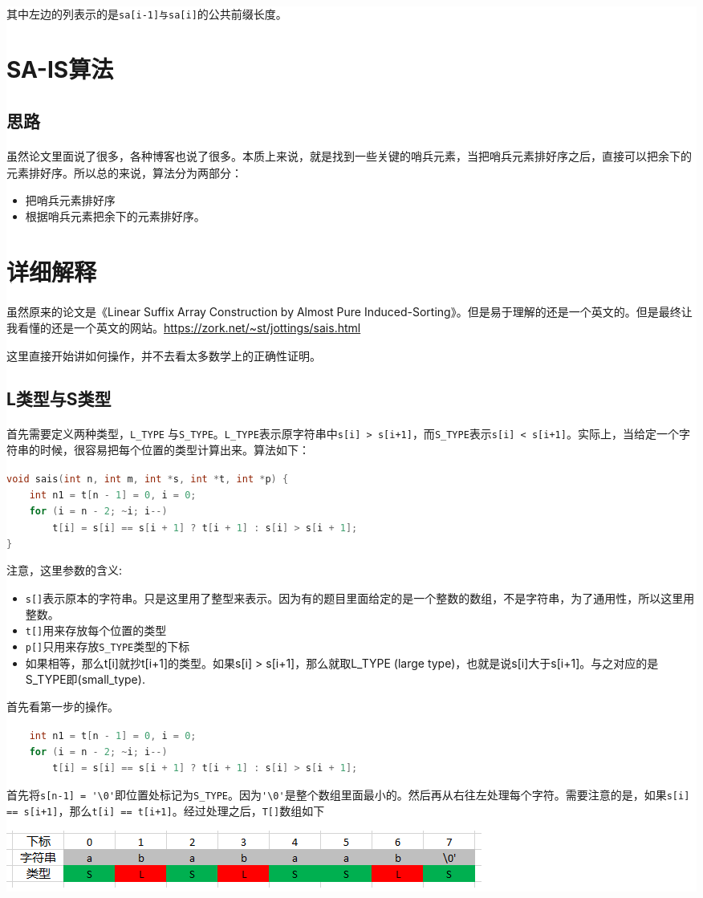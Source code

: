 其中左边的列表示的是`sa[i-1]与sa[i]`的公共前缀长度。

# SA-IS算法

## 思路

虽然论文里面说了很多，各种博客也说了很多。本质上来说，就是找到一些关键的哨兵元素，当把哨兵元素排好序之后，直接可以把余下的元素排好序。所以总的来说，算法分为两部分：

-  把哨兵元素排好序
- 根据哨兵元素把余下的元素排好序。

# 详细解释

 虽然原来的论文是《Linear Suffix Array Construction by Almost Pure Induced-Sorting》。但是易于理解的还是一个英文的。但是最终让我看懂的还是一个英文的网站。https://zork.net/~st/jottings/sais.html

这里直接开始讲如何操作，并不去看太多数学上的正确性证明。

## L类型与S类型

首先需要定义两种类型，`L_TYPE`  与`S_TYPE`。`L_TYPE`表示原字符串中`s[i] > s[i+1]`，而`S_TYPE`表示`s[i] < s[i+1]`。实际上，当给定一个字符串的时候，很容易把每个位置的类型计算出来。算法如下：

```C
void sais(int n, int m, int *s, int *t, int *p) {
    int n1 = t[n - 1] = 0, i = 0;
    for (i = n - 2; ~i; i--)
        t[i] = s[i] == s[i + 1] ? t[i + 1] : s[i] > s[i + 1];
}
```

注意，这里参数的含义:

- `s[]`表示原本的字符串。只是这里用了整型来表示。因为有的题目里面给定的是一个整数的数组，不是字符串，为了通用性，所以这里用整数。
- `t[]`用来存放每个位置的类型
- `p[]`只用来存放`S_TYPE`类型的下标
- 如果相等，那么t[i]就抄t[i+1]的类型。如果s[i] > s[i+1]，那么就取L_TYPE (large type)，也就是说s[i]大于s[i+1]。与之对应的是S_TYPE即(small_type).

首先看第一步的操作。

```C
    int n1 = t[n - 1] = 0, i = 0;
    for (i = n - 2; ~i; i--)
        t[i] = s[i] == s[i + 1] ? t[i + 1] : s[i] > s[i + 1];
```

首先将`s[n-1] = '\0'`即位置处标记为`S_TYPE`。因为`'\0'`是整个数组里面最小的。然后再从右往左处理每个字符。需要注意的是，如果`s[i] == s[i+1]`，那么`t[i] == t[i+1]`。经过处理之后，`T[]`数组如下

![image-20200303153030892](image-20200303153030892.png)
